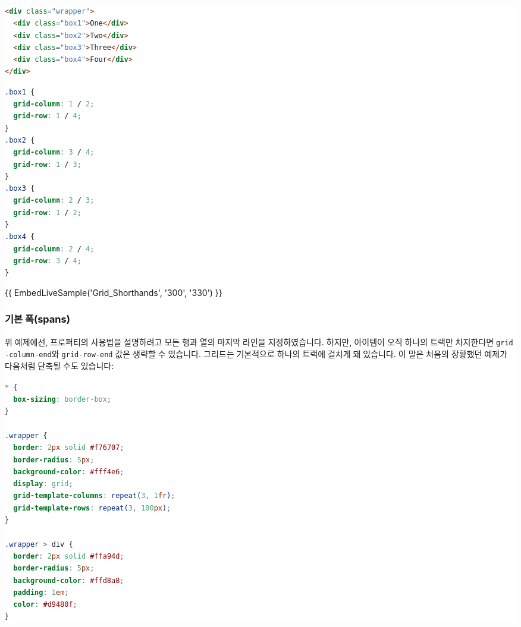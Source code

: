 ```html
<div class="wrapper">
  <div class="box1">One</div>
  <div class="box2">Two</div>
  <div class="box3">Three</div>
  <div class="box4">Four</div>
</div>
```

```css
.box1 {
  grid-column: 1 / 2;
  grid-row: 1 / 4;
}
.box2 {
  grid-column: 3 / 4;
  grid-row: 1 / 3;
}
.box3 {
  grid-column: 2 / 3;
  grid-row: 1 / 2;
}
.box4 {
  grid-column: 2 / 4;
  grid-row: 3 / 4;
}
```

{{ EmbedLiveSample('Grid_Shorthands', '300', '330') }}

### 기본 폭(spans)

위 예제에선, 프로퍼티의 사용법을 설명하려고 모든 행과 열의 마지막 라인을 지정하였습니다. 하지만, 아이템이 오직 하나의 트랙만 차지한다면 `grid-column-end`와 `grid-row-end` 값은 생략할 수 있습니다. 그리드는 기본적으로 하나의 트랙에 걸치게 돼 있습니다. 이 말은 처음의 장황했던 예제가 다음처럼 단축될 수도 있습니다:

```css hidden
* {
  box-sizing: border-box;
}

.wrapper {
  border: 2px solid #f76707;
  border-radius: 5px;
  background-color: #fff4e6;
  display: grid;
  grid-template-columns: repeat(3, 1fr);
  grid-template-rows: repeat(3, 100px);
}

.wrapper > div {
  border: 2px solid #ffa94d;
  border-radius: 5px;
  background-color: #ffd8a8;
  padding: 1em;
  color: #d9480f;
}
```
